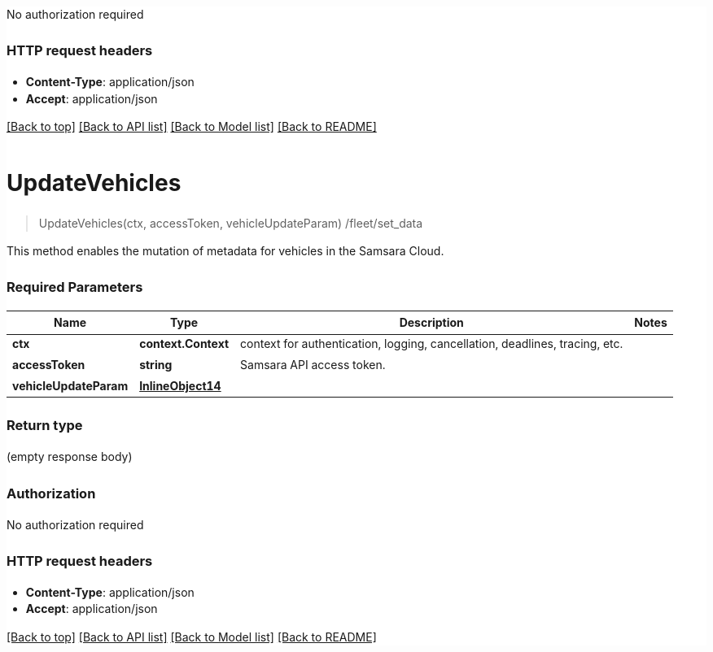 No authorization required

### HTTP request headers

 - **Content-Type**: application/json
 - **Accept**: application/json

[[Back to top]](#) [[Back to API list]](../README.md#documentation-for-api-endpoints) [[Back to Model list]](../README.md#documentation-for-models) [[Back to README]](../README.md)

# **UpdateVehicles**
> UpdateVehicles(ctx, accessToken, vehicleUpdateParam)
/fleet/set_data

This method enables the mutation of metadata for vehicles in the Samsara Cloud.

### Required Parameters

Name | Type | Description  | Notes
------------- | ------------- | ------------- | -------------
 **ctx** | **context.Context** | context for authentication, logging, cancellation, deadlines, tracing, etc.
  **accessToken** | **string**| Samsara API access token. | 
  **vehicleUpdateParam** | [**InlineObject14**](InlineObject14.md)|  | 

### Return type

 (empty response body)

### Authorization

No authorization required

### HTTP request headers

 - **Content-Type**: application/json
 - **Accept**: application/json

[[Back to top]](#) [[Back to API list]](../README.md#documentation-for-api-endpoints) [[Back to Model list]](../README.md#documentation-for-models) [[Back to README]](../README.md)

